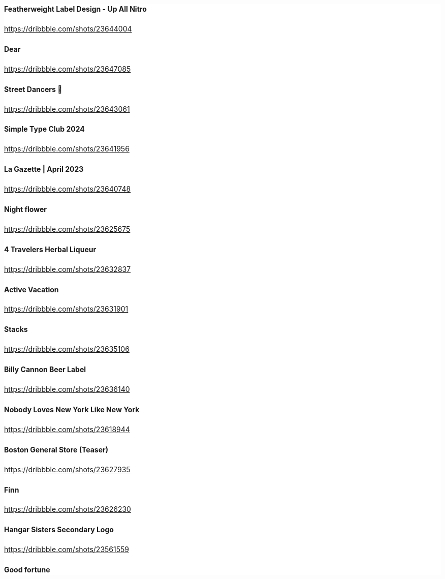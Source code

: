 #### Featherweight Label Design - Up All Nitro

https://dribbble.com/shots/23644004

#### Dear

https://dribbble.com/shots/23647085

#### Street Dancers 🤸

https://dribbble.com/shots/23643061

#### Simple Type Club 2024

https://dribbble.com/shots/23641956

#### La Gazette \| April 2023

https://dribbble.com/shots/23640748

#### Night flower

https://dribbble.com/shots/23625675

#### 4 Travelers Herbal Liqueur

https://dribbble.com/shots/23632837

#### Active Vacation

https://dribbble.com/shots/23631901

#### Stacks

https://dribbble.com/shots/23635106

#### Billy Cannon Beer Label

https://dribbble.com/shots/23636140

#### Nobody Loves New York Like New York

https://dribbble.com/shots/23618944

#### Boston General Store (Teaser)

https://dribbble.com/shots/23627935

#### Finn

https://dribbble.com/shots/23626230

#### Hangar Sisters Secondary Logo

https://dribbble.com/shots/23561559

#### Good fortune
